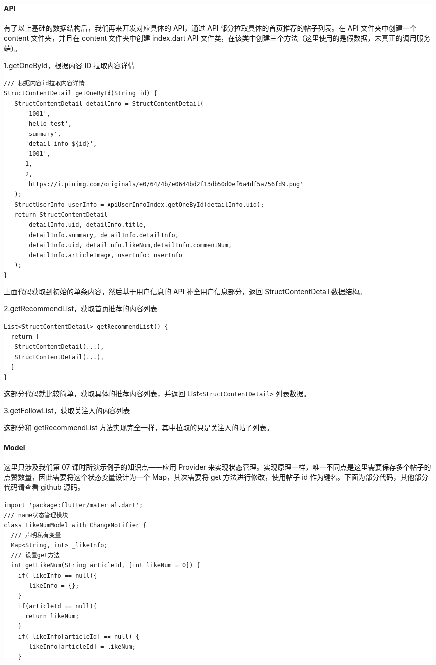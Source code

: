 
#### API

有了以上基础的数据结构后，我们再来开发对应具体的 API，通过 API 部分拉取具体的首页推荐的帖子列表。在 API 文件夹中创建一个 content 文件夹，并且在 content 文件夹中创建 index.dart API 文件类，在该类中创建三个方法（这里使用的是假数据，未真正的调用服务端）。

1.getOneById，根据内容 ID 拉取内容详情

    /// 根据内容id拉取内容详情
    StructContentDetail getOneById(String id) {
       StructContentDetail detailInfo = StructContentDetail(
          '1001',
          'hello test',
          'summary',
          'detail info ${id}',
          '1001',
          1,
          2,
          'https://i.pinimg.com/originals/e0/64/4b/e0644bd2f13db50d0ef6a4df5a756fd9.png'
       );
       StructUserInfo userInfo = ApiUserInfoIndex.getOneById(detailInfo.uid);
       return StructContentDetail(
           detailInfo.uid, detailInfo.title,
           detailInfo.summary, detailInfo.detailInfo,
           detailInfo.uid, detailInfo.likeNum,detailInfo.commentNum,
           detailInfo.articleImage, userInfo: userInfo
       );
    }
    

上面代码获取到初始的单条内容，然后基于用户信息的 API 补全用户信息部分，返回 StructContentDetail 数据结构。

2.getRecommendList，获取首页推荐的内容列表

    List<StructContentDetail> getRecommendList() {
      return [
       StructContentDetail(...),
       StructContentDetail(...),
      ]
    }
    

这部分代码就比较简单，获取具体的推荐内容列表，并返回 List`<StructContentDetail>` 列表数据。

3.getFollowList，获取关注人的内容列表

这部分和 getRecommendList 方法实现完全一样，其中拉取的只是关注人的帖子列表。

#### Model

这里只涉及我们第 07 课时所演示例子的知识点——应用 Provider 来实现状态管理。实现原理一样，唯一不同点是这里需要保存多个帖子的点赞数量，因此需要将这个状态变量设计为一个 Map，其次需要将 get 方法进行修改，使用帖子 id 作为键名。下面为部分代码，其他部分代码请查看 github 源码。

    import 'package:flutter/material.dart';
    /// name状态管理模块
    class LikeNumModel with ChangeNotifier {
      /// 声明私有变量
      Map<String, int> _likeInfo;
      /// 设置get方法
      int getLikeNum(String articleId, [int likeNum = 0]) {
        if(_likeInfo == null){
          _likeInfo = {};
        }
        if(articleId == null){
          return likeNum;
        }
        if(_likeInfo[articleId] == null) {
          _likeInfo[articleId] = likeNum;
        }
    